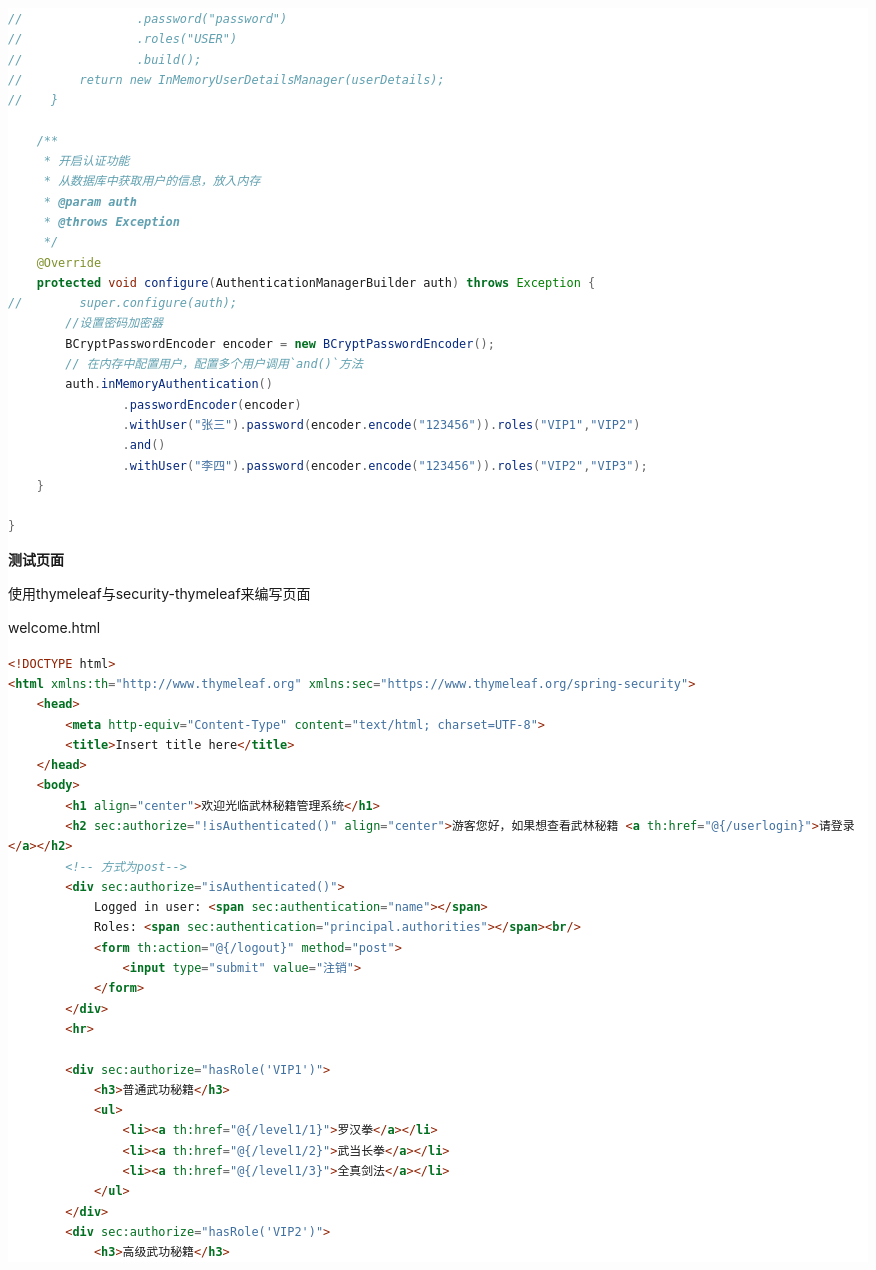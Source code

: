 ```java
//                .password("password")
//                .roles("USER")
//                .build();
//        return new InMemoryUserDetailsManager(userDetails);
//    }

    /**
     * 开启认证功能
     * 从数据库中获取用户的信息，放入内存
     * @param auth
     * @throws Exception
     */
    @Override
    protected void configure(AuthenticationManagerBuilder auth) throws Exception {
//        super.configure(auth);
        //设置密码加密器
        BCryptPasswordEncoder encoder = new BCryptPasswordEncoder();
        // 在内存中配置用户，配置多个用户调用`and()`方法
        auth.inMemoryAuthentication()
                .passwordEncoder(encoder)
                .withUser("张三").password(encoder.encode("123456")).roles("VIP1","VIP2")
                .and()
                .withUser("李四").password(encoder.encode("123456")).roles("VIP2","VIP3");
    }

}
```

**测试页面**

使用thymeleaf与security-thymeleaf来编写页面

welcome.html

```html
<!DOCTYPE html>
<html xmlns:th="http://www.thymeleaf.org" xmlns:sec="https://www.thymeleaf.org/spring-security">
    <head>
        <meta http-equiv="Content-Type" content="text/html; charset=UTF-8">
        <title>Insert title here</title>
    </head>
    <body>
        <h1 align="center">欢迎光临武林秘籍管理系统</h1>
        <h2 sec:authorize="!isAuthenticated()" align="center">游客您好，如果想查看武林秘籍 <a th:href="@{/userlogin}">请登录</a></h2>
        <!-- 方式为post-->
        <div sec:authorize="isAuthenticated()">
            Logged in user: <span sec:authentication="name"></span>
            Roles: <span sec:authentication="principal.authorities"></span><br/>
            <form th:action="@{/logout}" method="post">
                <input type="submit" value="注销">
            </form>
        </div>
        <hr>

        <div sec:authorize="hasRole('VIP1')">
            <h3>普通武功秘籍</h3>
            <ul>
                <li><a th:href="@{/level1/1}">罗汉拳</a></li>
                <li><a th:href="@{/level1/2}">武当长拳</a></li>
                <li><a th:href="@{/level1/3}">全真剑法</a></li>
            </ul>
        </div>
        <div sec:authorize="hasRole('VIP2')">
            <h3>高级武功秘籍</h3>
```